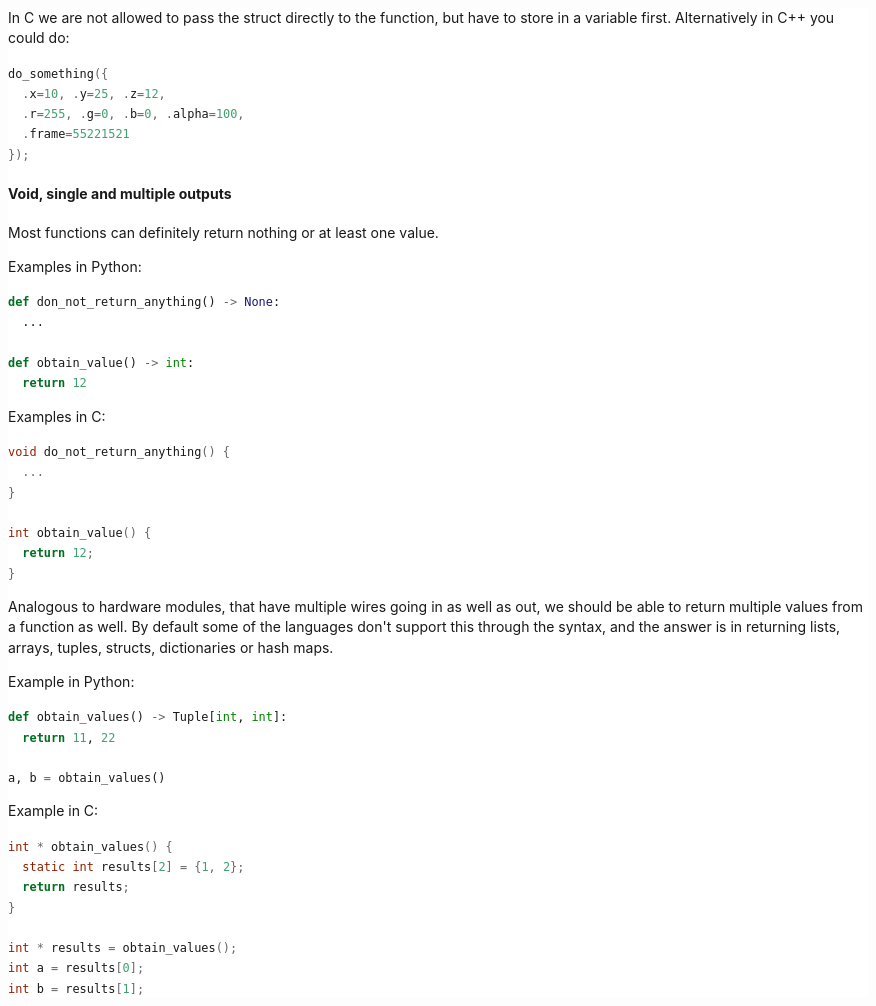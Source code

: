 ```C
```

In C we are not allowed to pass the struct directly to the function, but have to store in a variable first. Alternatively in C++ you could do:

```C++
do_something({
  .x=10, .y=25, .z=12,
  .r=255, .g=0, .b=0, .alpha=100,
  .frame=55221521
});
```

#### Void, single and multiple outputs

Most functions can definitely return nothing or at least one value.

Examples in Python:
```Python
def don_not_return_anything() -> None:
  ...

def obtain_value() -> int:
  return 12
```

Examples in C:
```C
void do_not_return_anything() {
  ...
}

int obtain_value() {
  return 12;
}
```

Analogous to hardware modules, that have multiple wires going in as well as out, we should be able to return multiple values from a function as well. By default some of the languages don't support this through the syntax, and the answer is in returning lists, arrays, tuples, structs, dictionaries or hash maps.

Example in Python:
```Python
def obtain_values() -> Tuple[int, int]:
  return 11, 22

a, b = obtain_values()
```

Example in C:
```C
int * obtain_values() {
  static int results[2] = {1, 2};
  return results;
}

int * results = obtain_values();
int a = results[0];
int b = results[1];
```
